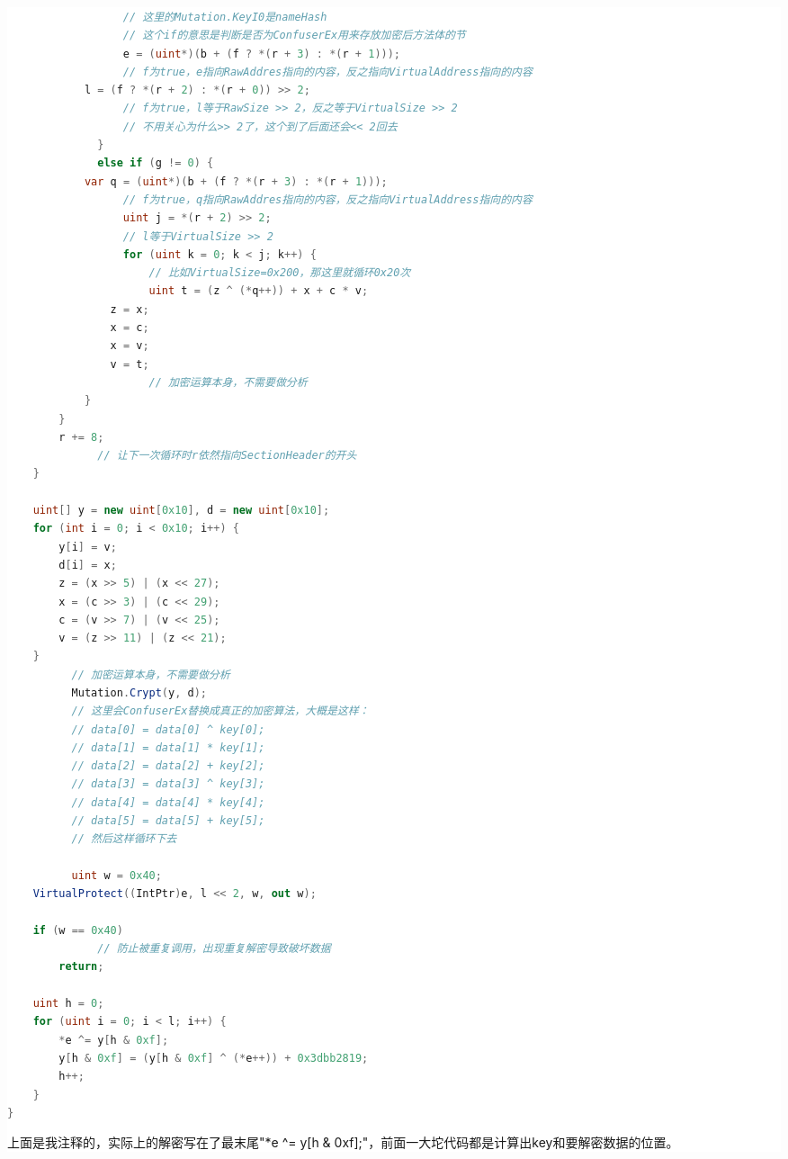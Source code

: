 ```csharp
                  // 这里的Mutation.KeyI0是nameHash
                  // 这个if的意思是判断是否为ConfuserEx用来存放加密后方法体的节
                  e = (uint*)(b + (f ? *(r + 3) : *(r + 1)));
                  // f为true，e指向RawAddres指向的内容，反之指向VirtualAddress指向的内容
			l = (f ? *(r + 2) : *(r + 0)) >> 2;
                  // f为true，l等于RawSize >> 2，反之等于VirtualSize >> 2
                  // 不用关心为什么>> 2了，这个到了后面还会<< 2回去
              }
              else if (g != 0) {
			var q = (uint*)(b + (f ? *(r + 3) : *(r + 1)));
                  // f为true，q指向RawAddres指向的内容，反之指向VirtualAddress指向的内容
                  uint j = *(r + 2) >> 2;
                  // l等于VirtualSize >> 2
                  for (uint k = 0; k < j; k++) {
                      // 比如VirtualSize=0x200，那这里就循环0x20次
                      uint t = (z ^ (*q++)) + x + c * v;
				z = x;
				x = c;
				x = v;
				v = t;
                      // 加密运算本身，不需要做分析
			}
		}
		r += 8;
              // 让下一次循环时r依然指向SectionHeader的开头
	}

	uint[] y = new uint[0x10], d = new uint[0x10];
	for (int i = 0; i < 0x10; i++) {
		y[i] = v;
		d[i] = x;
		z = (x >> 5) | (x << 27);
		x = (c >> 3) | (c << 29);
		c = (v >> 7) | (v << 25);
		v = (z >> 11) | (z << 21);
	}
          // 加密运算本身，不需要做分析
          Mutation.Crypt(y, d);
          // 这里会ConfuserEx替换成真正的加密算法，大概是这样：
          // data[0] = data[0] ^ key[0];
          // data[1] = data[1] * key[1];
          // data[2] = data[2] + key[2];
          // data[3] = data[3] ^ key[3];
          // data[4] = data[4] * key[4];
          // data[5] = data[5] + key[5];
          // 然后这样循环下去

          uint w = 0x40;
	VirtualProtect((IntPtr)e, l << 2, w, out w);

	if (w == 0x40)
              // 防止被重复调用，出现重复解密导致破坏数据
		return;

	uint h = 0;
	for (uint i = 0; i < l; i++) {
		*e ^= y[h & 0xf];
		y[h & 0xf] = (y[h & 0xf] ^ (*e++)) + 0x3dbb2819;
		h++;
	}
}
```
上面是我注释的，实际上的解密写在了最末尾"*e ^= y[h & 0xf];"，前面一大坨代码都是计算出key和要解密数据的位置。